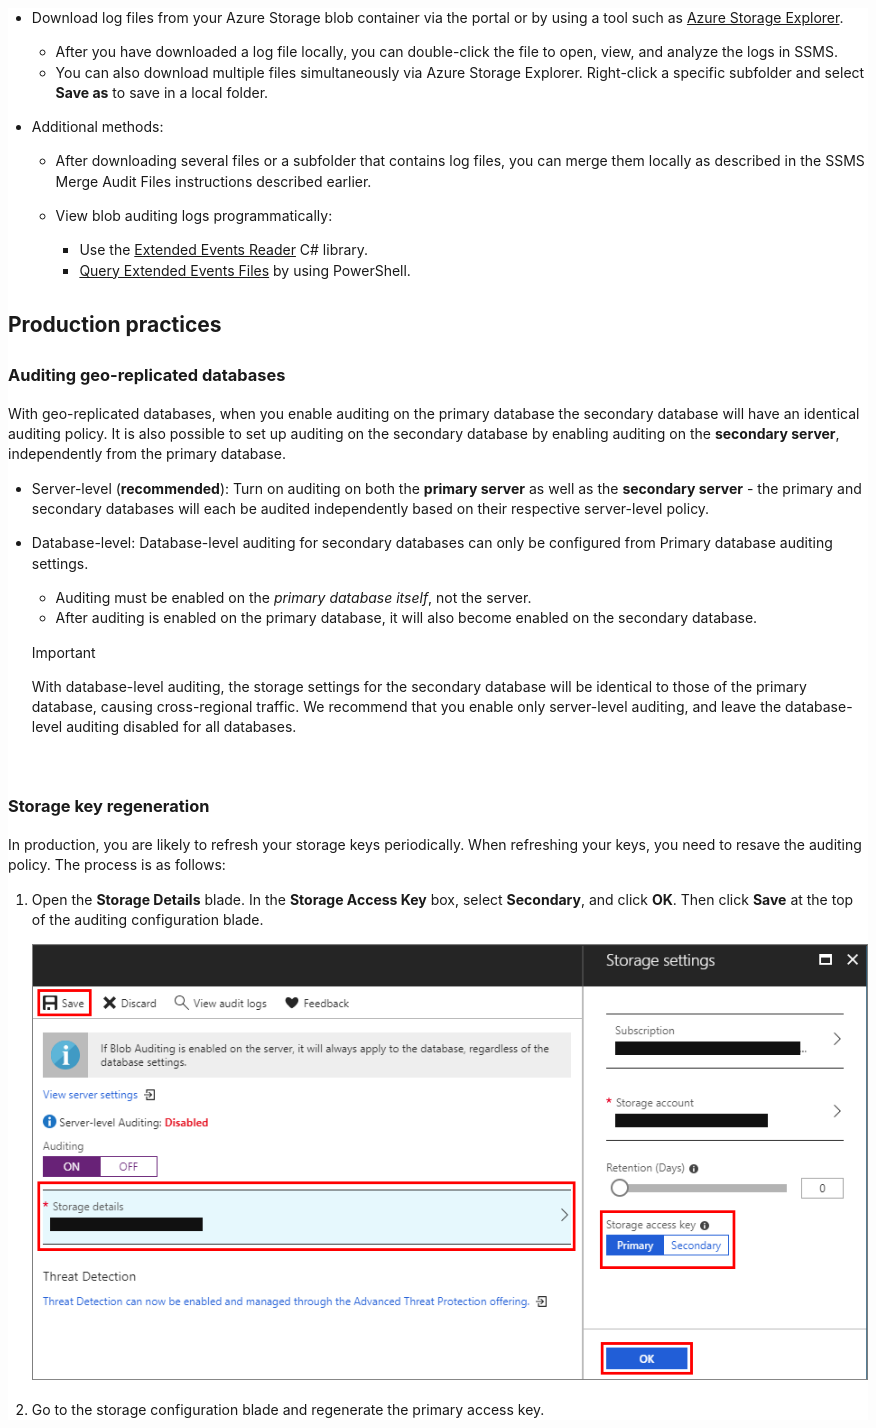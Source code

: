 * Download log files from your Azure Storage blob container via the portal or by using a tool such as [Azure Storage Explorer](http://storageexplorer.com/).
    * After you have downloaded a log file locally, you can double-click the file to open, view, and analyze the logs in SSMS.
    * You can also download multiple files simultaneously via Azure Storage Explorer. Right-click a specific subfolder and select **Save as** to save in a local folder.

* Additional methods:
   * After downloading several files or a subfolder that contains log files, you can merge them locally as described in the SSMS Merge Audit Files instructions described earlier.

   * View blob auditing logs programmatically:

     * Use the [Extended Events Reader](https://blogs.msdn.microsoft.com/extended_events/2011/07/20/introducing-the-extended-events-reader/) C# library.
     * [Query Extended Events Files](https://sqlscope.wordpress.com/2014/11/15/reading-extended-event-files-using-client-side-tools-only/) by using PowerShell.




## <a id="subheading-5"></a>Production practices


### <a id="subheading-6">Auditing geo-replicated databases</a>
With geo-replicated databases, when you enable auditing on the primary database the secondary database will have an identical auditing policy. It is also possible to set up auditing on the secondary database by enabling auditing on the **secondary server**, independently from the primary database.

* Server-level (**recommended**): Turn on auditing on both the **primary server** as well as the **secondary server** - the primary and secondary databases will each be audited independently based on their respective server-level policy.

* Database-level: Database-level auditing for secondary databases can only be configured from Primary database auditing settings.
   * Auditing must be enabled on the *primary database itself*, not the server.
   * After auditing is enabled on the primary database, it will also become enabled on the secondary database.

    >[!IMPORTANT]
    >With database-level auditing, the storage settings for the secondary database will be identical to those of the primary database, causing cross-regional traffic. We recommend that you enable only server-level auditing, and leave the database-level auditing disabled for all databases.
<br>

### <a id="subheading-6">Storage key regeneration</a>
In production, you are likely to refresh your storage keys periodically. When refreshing your keys, you need to resave the auditing policy. The process is as follows:

1. Open the **Storage Details** blade. In the **Storage Access Key** box, select **Secondary**, and click **OK**. Then click **Save** at the top of the auditing configuration blade.

    ![Navigation pane][5]
2. Go to the storage configuration blade and regenerate the primary access key.


[Azure SQL Database Auditing overview]: #subheading-1
[Set up auditing for your database]: #subheading-2
[Analyze audit logs and reports]: #subheading-3
[Practices for usage in production]: #subheading-5
[Storage Key Regeneration]: #subheading-6
[Manage SQL database auditing using Azure PowerShell]: #subheading-7
[Blob/Table differences in Server auditing policy inheritance]: (#subheading-8)
[Manage SQL database auditing using REST API]: #subheading-9
[1]: ./media/sql-database-auditing-get-started/1_auditing_get_started_settings.png
[2]: ./media/sql-database-auditing-get-started/2_auditing_get_started_server_inherit.png
[3]: ./media/sql-database-auditing-get-started/3_auditing_get_started_turn_on.png
[4]: ./media/sql-database-auditing-get-started/4_auditing_get_started_storage_details.png
[5]: ./media/sql-database-auditing-get-started/5_auditing_get_started_storage_key_regeneration.png
[6]: ./media/sql-database-auditing-get-started/6_auditing_get_started_regenerate_key.png
[7]: ./media/sql-database-auditing-get-started/7_auditing_get_started_blob_view_audit_logs.png
[8]: ./media/sql-database-auditing-get-started/8_auditing_get_started_blob_audit_records.png
[9]: ./media/sql-database-auditing-get-started/9_auditing_get_started_ssms_1.png
[10]: ./media/sql-database-auditing-get-started/10_auditing_get_started_ssms_2.png
[101]: /powershell/module/azurerm.sql/get-azurermsqldatabaseauditing
[102]: /powershell/module/azurerm.sql/Get-AzureRMSqlServerAuditing
[103]: /powershell/module/azurerm.sql/Remove-AzureRMSqlDatabaseAuditing
[104]: /powershell/module/azurerm.sql/Remove-AzureRMSqlServerAuditing
[105]: /powershell/module/azurerm.sql/Set-AzureRMSqlDatabaseAuditing
[106]: /powershell/module/azurerm.sql/Set-AzureRMSqlServerAuditing